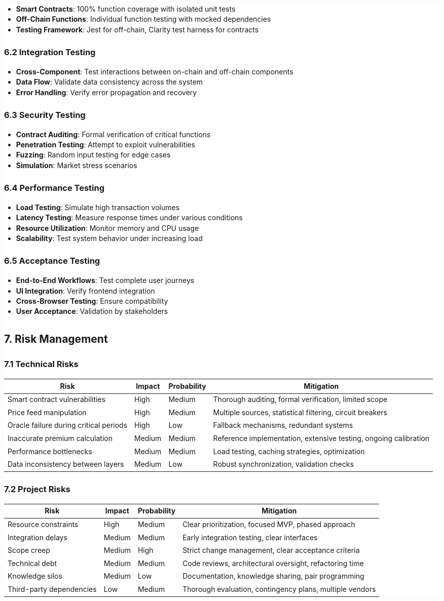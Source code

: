 - **Smart Contracts**: 100% function coverage with isolated unit tests
- **Off-Chain Functions**: Individual function testing with mocked dependencies
- **Testing Framework**: Jest for off-chain, Clarity test harness for contracts

### 6.2 Integration Testing

- **Cross-Component**: Test interactions between on-chain and off-chain components
- **Data Flow**: Validate data consistency across the system
- **Error Handling**: Verify error propagation and recovery

### 6.3 Security Testing

- **Contract Auditing**: Formal verification of critical functions
- **Penetration Testing**: Attempt to exploit vulnerabilities
- **Fuzzing**: Random input testing for edge cases
- **Simulation**: Market stress scenarios

### 6.4 Performance Testing

- **Load Testing**: Simulate high transaction volumes
- **Latency Testing**: Measure response times under various conditions
- **Resource Utilization**: Monitor memory and CPU usage
- **Scalability**: Test system behavior under increasing load

### 6.5 Acceptance Testing

- **End-to-End Workflows**: Test complete user journeys
- **UI Integration**: Verify frontend integration
- **Cross-Browser Testing**: Ensure compatibility
- **User Acceptance**: Validation by stakeholders

## 7. Risk Management

### 7.1 Technical Risks

| Risk | Impact | Probability | Mitigation |
|------|--------|------------|------------|
| Smart contract vulnerabilities | High | Medium | Thorough auditing, formal verification, limited scope |
| Price feed manipulation | High | Medium | Multiple sources, statistical filtering, circuit breakers |
| Oracle failure during critical periods | High | Low | Fallback mechanisms, redundant systems |
| Inaccurate premium calculation | Medium | Medium | Reference implementation, extensive testing, ongoing calibration |
| Performance bottlenecks | Medium | Medium | Load testing, caching strategies, optimization |
| Data inconsistency between layers | Medium | Low | Robust synchronization, validation checks |

### 7.2 Project Risks

| Risk | Impact | Probability | Mitigation |
|------|--------|------------|------------|
| Resource constraints | High | Medium | Clear prioritization, focused MVP, phased approach |
| Integration delays | Medium | Medium | Early integration testing, clear interfaces |
| Scope creep | Medium | High | Strict change management, clear acceptance criteria |
| Technical debt | Medium | Medium | Code reviews, architectural oversight, refactoring time |
| Knowledge silos | Medium | Low | Documentation, knowledge sharing, pair programming |
| Third-party dependencies | Low | Medium | Thorough evaluation, contingency plans, multiple vendors |

